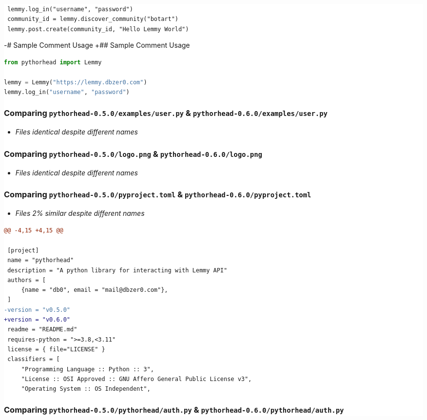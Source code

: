 ```diff
 lemmy.log_in("username", "password")
 community_id = lemmy.discover_community("botart")
 lemmy.post.create(community_id, "Hello Lemmy World")
 ```
 
-# Sample Comment Usage
+## Sample Comment Usage
 
 ```python
 from pythorhead import Lemmy
 
 lemmy = Lemmy("https://lemmy.dbzer0.com")
 lemmy.log_in("username", "password")
```

### Comparing `pythorhead-0.5.0/examples/user.py` & `pythorhead-0.6.0/examples/user.py`

 * *Files identical despite different names*

### Comparing `pythorhead-0.5.0/logo.png` & `pythorhead-0.6.0/logo.png`

 * *Files identical despite different names*

### Comparing `pythorhead-0.5.0/pyproject.toml` & `pythorhead-0.6.0/pyproject.toml`

 * *Files 2% similar despite different names*

```diff
@@ -4,15 +4,15 @@
 
 [project]
 name = "pythorhead"
 description = "A python library for interacting with Lemmy API"
 authors = [
     {name = "db0", email = "mail@dbzer0.com"},
 ]
-version = "v0.5.0"
+version = "v0.6.0"
 readme = "README.md"
 requires-python = ">=3.8,<3.11"
 license = { file="LICENSE" }
 classifiers = [
     "Programming Language :: Python :: 3",
     "License :: OSI Approved :: GNU Affero General Public License v3",
     "Operating System :: OS Independent",
```

### Comparing `pythorhead-0.5.0/pythorhead/auth.py` & `pythorhead-0.6.0/pythorhead/auth.py`
